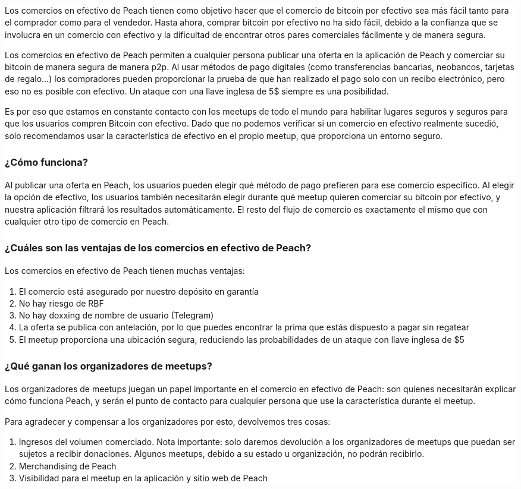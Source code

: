 Los comercios en efectivo de Peach tienen como objetivo hacer que el comercio de bitcoin por efectivo sea más fácil tanto para el comprador como para el vendedor.
Hasta ahora, comprar bitcoin por efectivo no ha sido fácil, debido a la confianza que se involucra en un comercio con efectivo y la dificultad de encontrar otros pares comerciales fácilmente y de manera segura.

Los comercios en efectivo de Peach permiten a cualquier persona publicar una oferta en la aplicación de Peach y comerciar su bitcoin de manera segura de manera p2p. Al usar métodos de pago digitales (como transferencias bancarias, neobancos, tarjetas de regalo…) los compradores pueden proporcionar la prueba de que han realizado el pago solo con un recibo electrónico, pero eso no es posible con efectivo. Un ataque con una llave inglesa de 5$ siempre es una posibilidad.

Es por eso que estamos en constante contacto con los meetups de todo el mundo para habilitar lugares seguros y seguros para que los usuarios compren
Bitcoin con efectivo.
Dado que no podemos verificar si un comercio en efectivo realmente sucedió, solo recomendamos usar la característica de efectivo en el propio meetup, que proporciona un entorno seguro.

### ¿Cómo funciona?

Al publicar una oferta en Peach, los usuarios pueden elegir qué método de pago prefieren para ese comercio específico. Al elegir la opción de efectivo,
los usuarios también necesitarán elegir durante qué meetup quieren comerciar su bitcoin por efectivo, y nuestra aplicación filtrará los resultados automáticamente.
El resto del flujo de comercio es exactamente el mismo que con cualquier otro tipo de comercio en Peach.

### ¿Cuáles son las ventajas de los comercios en efectivo de Peach?

Los comercios en efectivo de Peach tienen muchas ventajas:

1. El comercio está asegurado por nuestro depósito en garantía
2. No hay riesgo de RBF
3. No hay doxxing de nombre de usuario (Telegram)
4. La oferta se publica con antelación, por lo que puedes encontrar la prima que estás dispuesto a pagar sin regatear
5. El meetup proporciona una ubicación segura, reduciendo las probabilidades de un ataque con llave inglesa de $5

### ¿Qué ganan los organizadores de meetups?

Los organizadores de meetups juegan un papel importante en el comercio en efectivo de Peach: son quienes necesitarán explicar cómo funciona Peach, y serán el
punto de contacto para cualquier persona que use la característica durante el meetup.

Para agradecer y compensar a los organizadores por esto, devolvemos tres cosas:

1. Ingresos del volumen comerciado. Nota importante: solo daremos devolución a los organizadores de meetups que puedan ser sujetos a recibir donaciones. Algunos meetups, debido a su estado u organización, no podrán recibirlo.
2. Merchandising de Peach
3. Visibilidad para el meetup en la aplicación y sitio web de Peach

